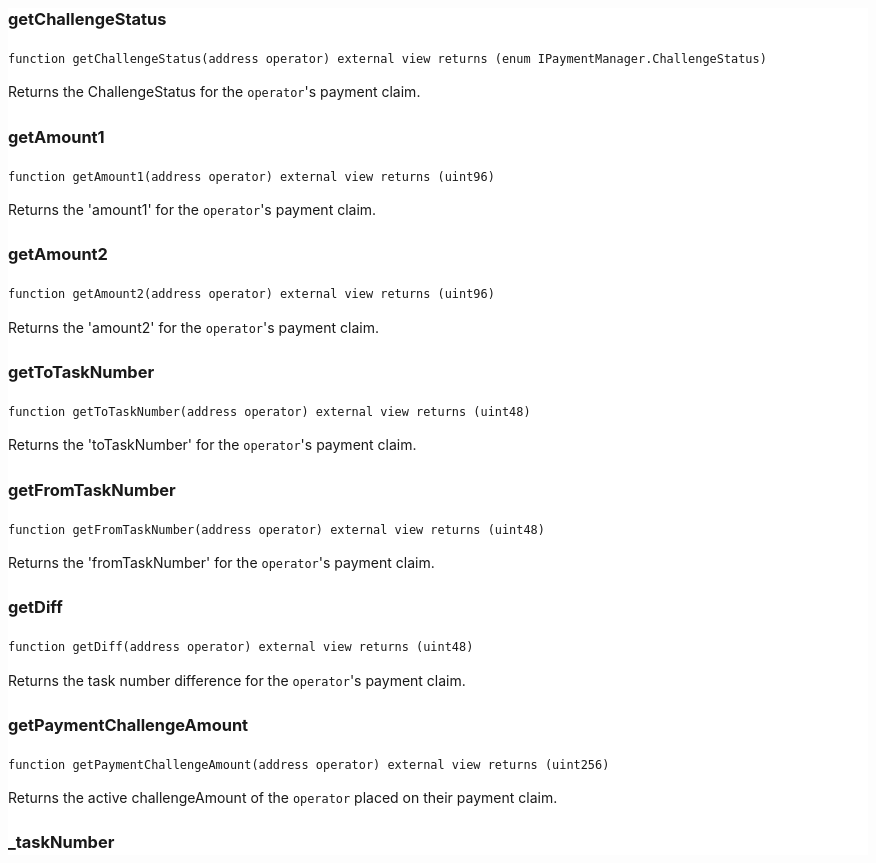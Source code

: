 ### getChallengeStatus

```solidity
function getChallengeStatus(address operator) external view returns (enum IPaymentManager.ChallengeStatus)
```

Returns the ChallengeStatus for the `operator`'s payment claim.

### getAmount1

```solidity
function getAmount1(address operator) external view returns (uint96)
```

Returns the 'amount1' for the `operator`'s payment claim.

### getAmount2

```solidity
function getAmount2(address operator) external view returns (uint96)
```

Returns the 'amount2' for the `operator`'s payment claim.

### getToTaskNumber

```solidity
function getToTaskNumber(address operator) external view returns (uint48)
```

Returns the 'toTaskNumber' for the `operator`'s payment claim.

### getFromTaskNumber

```solidity
function getFromTaskNumber(address operator) external view returns (uint48)
```

Returns the 'fromTaskNumber' for the `operator`'s payment claim.

### getDiff

```solidity
function getDiff(address operator) external view returns (uint48)
```

Returns the task number difference for the `operator`'s payment claim.

### getPaymentChallengeAmount

```solidity
function getPaymentChallengeAmount(address operator) external view returns (uint256)
```

Returns the active challengeAmount of the `operator` placed on their payment claim.

### _taskNumber

